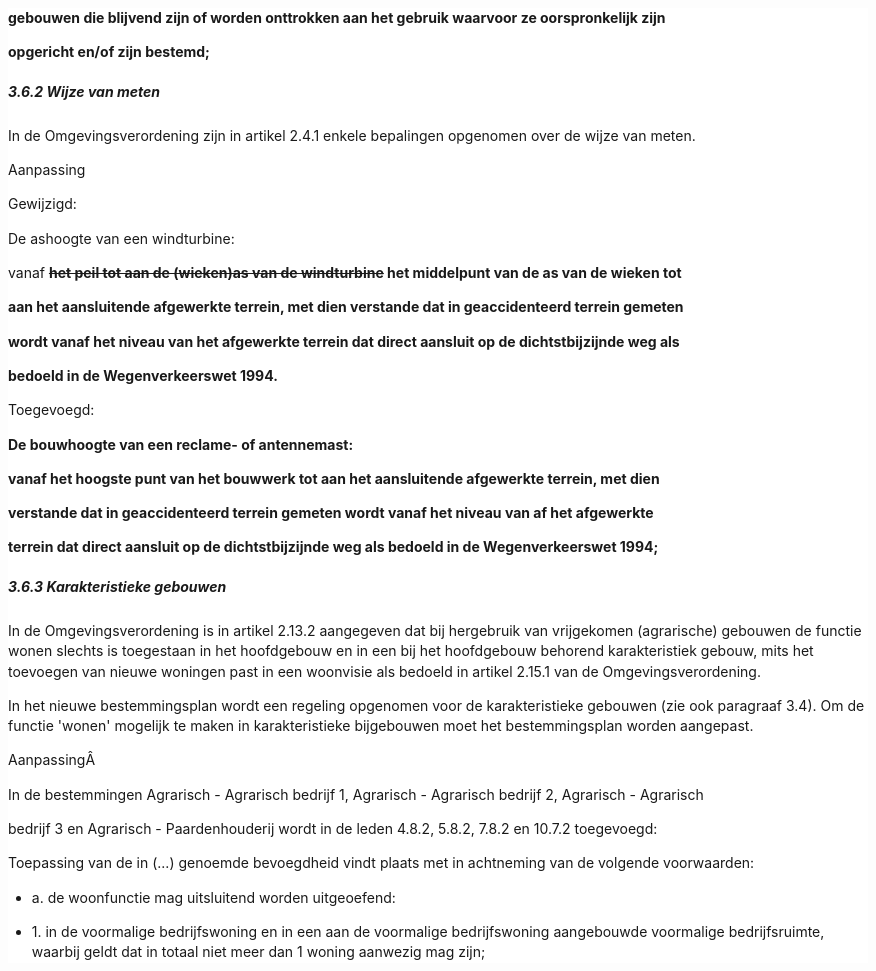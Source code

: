 **gebouwen die blijvend zijn of worden onttrokken aan het gebruik waarvoor ze oorspronkelijk zijn**

**opgericht en/of zijn bestemd;**

##### 3\.6\.2 Wijze van meten

In de Omgevingsverordening zijn in artikel 2\.4\.1 enkele bepalingen opgenomen over de wijze van meten.

Aanpassing

Gewijzigd:

De ashoogte van een windturbine:

vanaf **~~het peil tot aan de (wieken)as van de windturbine~~ het middelpunt van de as van de wieken tot**

**aan het aansluitende afgewerkte terrein, met dien verstande dat in geaccidenteerd terrein gemeten**

**wordt vanaf het niveau van het afgewerkte terrein dat direct aansluit op de dichtstbijzijnde weg als**

**bedoeld in de Wegenverkeerswet 1994\.**

Toegevoegd:

**De bouwhoogte van een reclame\- of antennemast:**

**vanaf het hoogste punt van het bouwwerk tot aan het aansluitende afgewerkte terrein, met dien**

**verstande dat in geaccidenteerd terrein gemeten wordt vanaf het niveau van af het afgewerkte**

**terrein dat direct aansluit op de dichtstbijzijnde weg als bedoeld in de Wegenverkeerswet 1994;**

##### 3\.6\.3 Karakteristieke gebouwen

In de Omgevingsverordening is in artikel 2\.13\.2 aangegeven dat bij hergebruik van vrijgekomen (agrarische) gebouwen de functie wonen slechts is toegestaan in het hoofdgebouw en in een bij het hoofdgebouw behorend karakteristiek gebouw, mits het toevoegen van nieuwe woningen past in een woonvisie als bedoeld in artikel 2\.15\.1 van de Omgevingsverordening.

In het nieuwe bestemmingsplan wordt een regeling opgenomen voor de karakteristieke gebouwen (zie ook paragraaf 3\.4). Om de functie 'wonen' mogelijk te maken in karakteristieke bijgebouwen moet het bestemmingsplan worden aangepast.

AanpassingÂ

In de bestemmingen Agrarisch \- Agrarisch bedrijf 1, Agrarisch \- Agrarisch bedrijf 2, Agrarisch \- Agrarisch

bedrijf 3 en Agrarisch \- Paardenhouderij wordt in de leden 4\.8\.2, 5\.8\.2, 7\.8\.2 en 10\.7\.2 toegevoegd:

Toepassing van de in (...) genoemde bevoegdheid vindt plaats met in achtneming van de volgende voorwaarden:

* a. de woonfunctie mag uitsluitend worden uitgeoefend:

+ 1\. in de voormalige bedrijfswoning en in een aan de voormalige bedrijfswoning aangebouwde voormalige bedrijfsruimte, waarbij geldt dat in totaal niet meer dan 1 woning aanwezig mag zijn;
